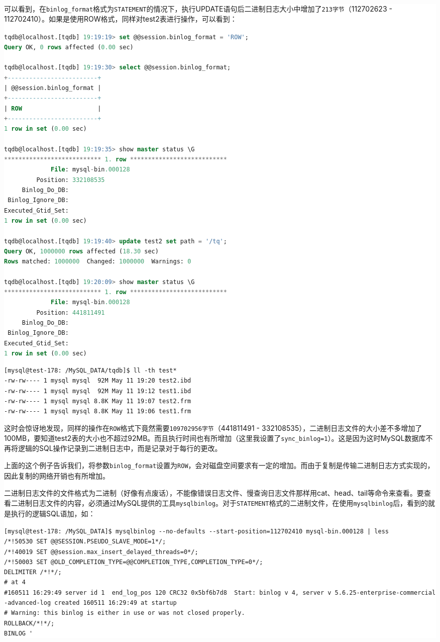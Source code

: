
可以看到，在`binlog_format`格式为`STATEMENT`的情况下，执行UPDATE语句后二进制日志大小中增加了`213字节`（112702623 - 112702410）。如果是使用ROW格式，同样对test2表进行操作，可以看到：

```sql
tqdb@localhost.[tqdb] 19:19:19> set @@session.binlog_format = 'ROW';
Query OK, 0 rows affected (0.00 sec)

tqdb@localhost.[tqdb] 19:19:30> select @@session.binlog_format;
+-------------------------+
| @@session.binlog_format |
+-------------------------+
| ROW                     |
+-------------------------+
1 row in set (0.00 sec)

tqdb@localhost.[tqdb] 19:19:35> show master status \G
*************************** 1. row ***************************
             File: mysql-bin.000128
         Position: 332108535
     Binlog_Do_DB:
 Binlog_Ignore_DB:
Executed_Gtid_Set:
1 row in set (0.00 sec)

tqdb@localhost.[tqdb] 19:19:40> update test2 set path = '/tq';
Query OK, 1000000 rows affected (18.30 sec)
Rows matched: 1000000  Changed: 1000000  Warnings: 0

tqdb@localhost.[tqdb] 19:20:09> show master status \G
*************************** 1. row ***************************
             File: mysql-bin.000128
         Position: 441811491
     Binlog_Do_DB:
 Binlog_Ignore_DB:
Executed_Gtid_Set:
1 row in set (0.00 sec)
```
```shell
[mysql@test-178: /MySQL_DATA/tqdb]$ ll -th test*
-rw-rw---- 1 mysql mysql  92M May 11 19:20 test2.ibd
-rw-rw---- 1 mysql mysql  92M May 11 19:12 test1.ibd
-rw-rw---- 1 mysql mysql 8.8K May 11 19:07 test2.frm
-rw-rw---- 1 mysql mysql 8.8K May 11 19:06 test1.frm
```

这时会惊讶地发现，同样的操作在`ROW`格式下竟然需要`109702956字节`（441811491 - 332108535），二进制日志文件的大小差不多增加了100MB，要知道test2表的大小也不超过92MB。而且执行时间也有所增加（这里我设置了`sync_binlog=1`）。这是因为这时MySQL数据库不再将逻辑的SQL操作记录到二进制日志中，而是记录对于每行的更改。

上面的这个例子告诉我们，将参数`binlog_format`设置为`ROW`，会对磁盘空间要求有一定的增加。而由于复制是传输二进制日志方式实现的，因此复制的网络开销也有所增加。

二进制日志文件的文件格式为二进制（好像有点废话），不能像错误日志文件、慢查询日志文件那样用cat、head、tail等命令来查看。要查看二进制日志文件的内容，必须通过MySQL提供的工具`mysqlbinlog`。对于`STATEMENT`格式的二进制文件，在使用`mysqlbinlog`后，看到的就是执行的逻辑SQL语加，如：

```shell
[mysql@test-178: /MySQL_DATA]$ mysqlbinlog --no-defaults --start-position=112702410 mysql-bin.000128 | less
/*!50530 SET @@SESSION.PSEUDO_SLAVE_MODE=1*/;
/*!40019 SET @@session.max_insert_delayed_threads=0*/;
/*!50003 SET @OLD_COMPLETION_TYPE=@@COMPLETION_TYPE,COMPLETION_TYPE=0*/;
DELIMITER /*!*/;
# at 4
#160511 16:29:49 server id 1  end_log_pos 120 CRC32 0x5bf6b7d8  Start: binlog v 4, server v 5.6.25-enterprise-commercial-advanced-log created 160511 16:29:49 at startup
# Warning: this binlog is either in use or was not closed properly.
ROLLBACK/*!*/;
BINLOG '
```